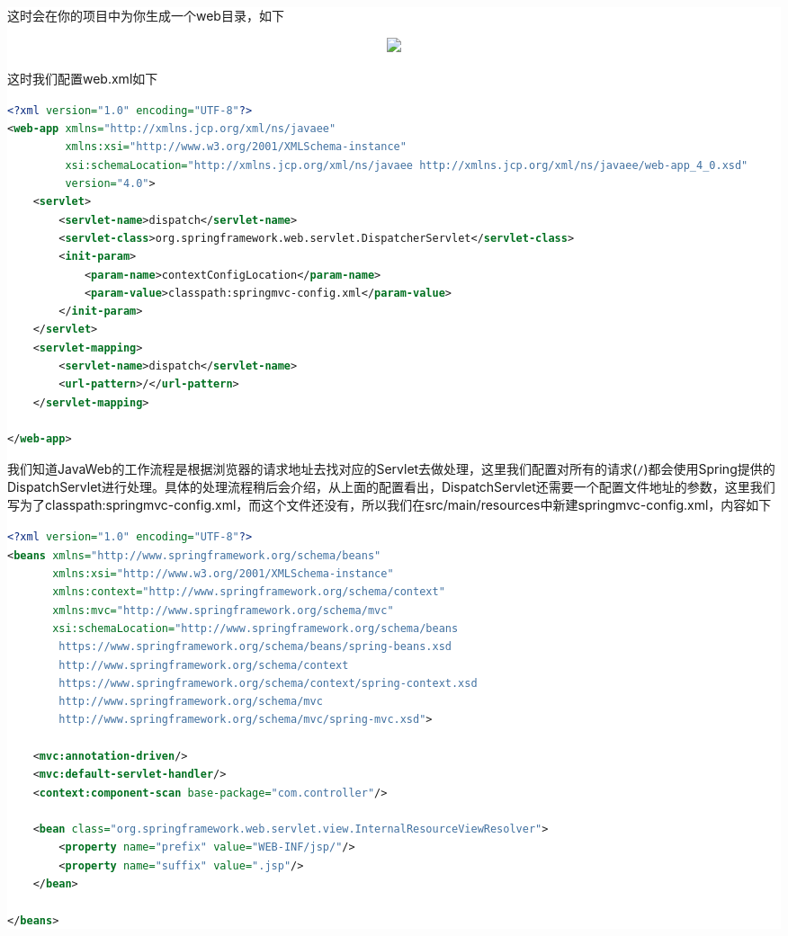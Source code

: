 这时会在你的项目中为你生成一个web目录，如下

<center>
    <img src="https://gitee.com/lastknightcoder/blogimage/raw/master/img/20200301000150.png"/>
</center>

这时我们配置web.xml如下

```xml
<?xml version="1.0" encoding="UTF-8"?>
<web-app xmlns="http://xmlns.jcp.org/xml/ns/javaee"
         xmlns:xsi="http://www.w3.org/2001/XMLSchema-instance"
         xsi:schemaLocation="http://xmlns.jcp.org/xml/ns/javaee http://xmlns.jcp.org/xml/ns/javaee/web-app_4_0.xsd"
         version="4.0">
    <servlet>
        <servlet-name>dispatch</servlet-name>
        <servlet-class>org.springframework.web.servlet.DispatcherServlet</servlet-class>
        <init-param>
            <param-name>contextConfigLocation</param-name>
            <param-value>classpath:springmvc-config.xml</param-value>
        </init-param>
    </servlet>
    <servlet-mapping>
        <servlet-name>dispatch</servlet-name>
        <url-pattern>/</url-pattern>
    </servlet-mapping>
    
</web-app>
```

我们知道JavaWeb的工作流程是根据浏览器的请求地址去找对应的Servlet去做处理，这里我们配置对所有的请求(`/`)都会使用Spring提供的DispatchServlet进行处理。具体的处理流程稍后会介绍，从上面的配置看出，DispatchServlet还需要一个配置文件地址的参数，这里我们写为了classpath:springmvc-config.xml，而这个文件还没有，所以我们在src/main/resources中新建springmvc-config.xml，内容如下

```xml
<?xml version="1.0" encoding="UTF-8"?>
<beans xmlns="http://www.springframework.org/schema/beans"
       xmlns:xsi="http://www.w3.org/2001/XMLSchema-instance"
       xmlns:context="http://www.springframework.org/schema/context"
       xmlns:mvc="http://www.springframework.org/schema/mvc"
       xsi:schemaLocation="http://www.springframework.org/schema/beans
        https://www.springframework.org/schema/beans/spring-beans.xsd
        http://www.springframework.org/schema/context
        https://www.springframework.org/schema/context/spring-context.xsd
        http://www.springframework.org/schema/mvc
        http://www.springframework.org/schema/mvc/spring-mvc.xsd">

    <mvc:annotation-driven/>
    <mvc:default-servlet-handler/>
    <context:component-scan base-package="com.controller"/>
    
    <bean class="org.springframework.web.servlet.view.InternalResourceViewResolver">
        <property name="prefix" value="WEB-INF/jsp/"/>
        <property name="suffix" value=".jsp"/>
    </bean>

</beans>
```
